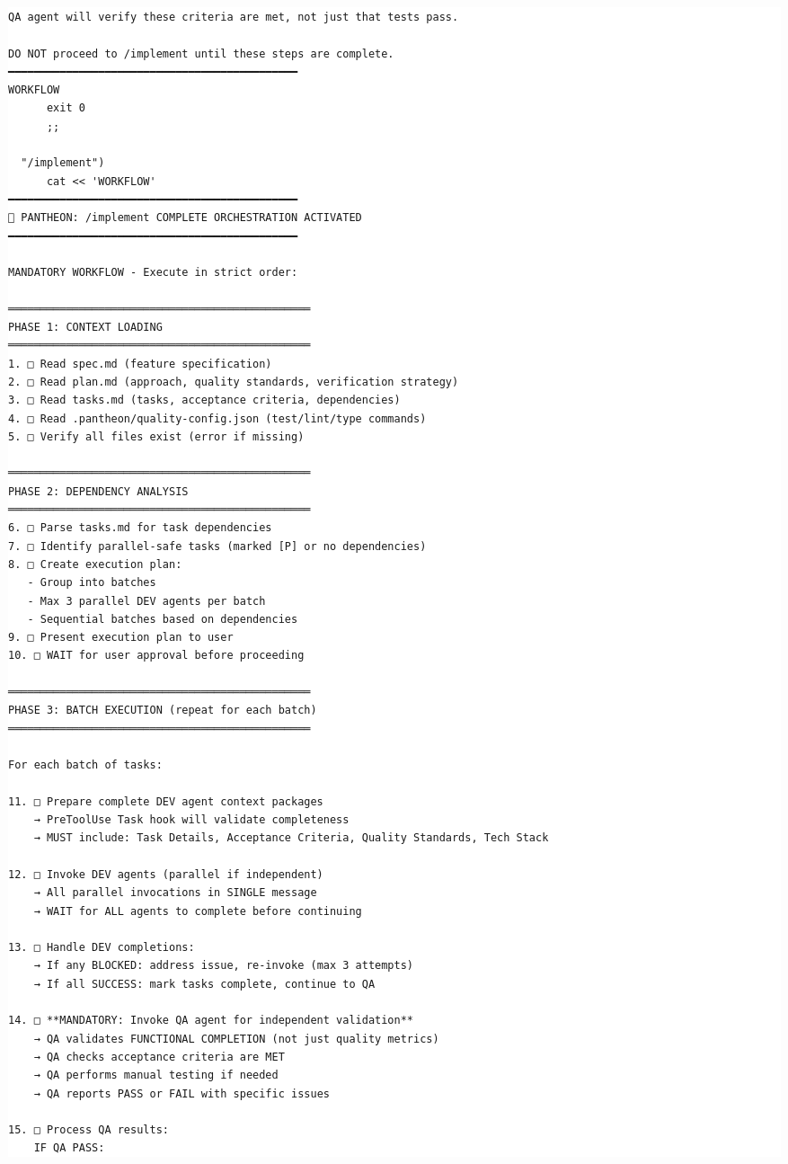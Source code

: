   ```
QA agent will verify these criteria are met, not just that tests pass.

DO NOT proceed to /implement until these steps are complete.
━━━━━━━━━━━━━━━━━━━━━━━━━━━━━━━━━━━━━━━━━━━━━
WORKFLOW
        exit 0
        ;;
        
    "/implement")
        cat << 'WORKFLOW'
━━━━━━━━━━━━━━━━━━━━━━━━━━━━━━━━━━━━━━━━━━━━━
🎯 PANTHEON: /implement COMPLETE ORCHESTRATION ACTIVATED
━━━━━━━━━━━━━━━━━━━━━━━━━━━━━━━━━━━━━━━━━━━━━

MANDATORY WORKFLOW - Execute in strict order:

═══════════════════════════════════════════════
PHASE 1: CONTEXT LOADING
═══════════════════════════════════════════════
1. □ Read spec.md (feature specification)
2. □ Read plan.md (approach, quality standards, verification strategy)
3. □ Read tasks.md (tasks, acceptance criteria, dependencies)
4. □ Read .pantheon/quality-config.json (test/lint/type commands)
5. □ Verify all files exist (error if missing)

═══════════════════════════════════════════════
PHASE 2: DEPENDENCY ANALYSIS  
═══════════════════════════════════════════════
6. □ Parse tasks.md for task dependencies
7. □ Identify parallel-safe tasks (marked [P] or no dependencies)
8. □ Create execution plan:
     - Group into batches
     - Max 3 parallel DEV agents per batch
     - Sequential batches based on dependencies
9. □ Present execution plan to user
10. □ WAIT for user approval before proceeding

═══════════════════════════════════════════════
PHASE 3: BATCH EXECUTION (repeat for each batch)
═══════════════════════════════════════════════

For each batch of tasks:

11. □ Prepare complete DEV agent context packages
      → PreToolUse Task hook will validate completeness
      → MUST include: Task Details, Acceptance Criteria, Quality Standards, Tech Stack

12. □ Invoke DEV agents (parallel if independent)
      → All parallel invocations in SINGLE message
      → WAIT for ALL agents to complete before continuing

13. □ Handle DEV completions:
      → If any BLOCKED: address issue, re-invoke (max 3 attempts)
      → If all SUCCESS: mark tasks complete, continue to QA

14. □ **MANDATORY: Invoke QA agent for independent validation**
      → QA validates FUNCTIONAL COMPLETION (not just quality metrics)
      → QA checks acceptance criteria are MET
      → QA performs manual testing if needed
      → QA reports PASS or FAIL with specific issues

15. □ Process QA results:
      IF QA PASS:
  ```